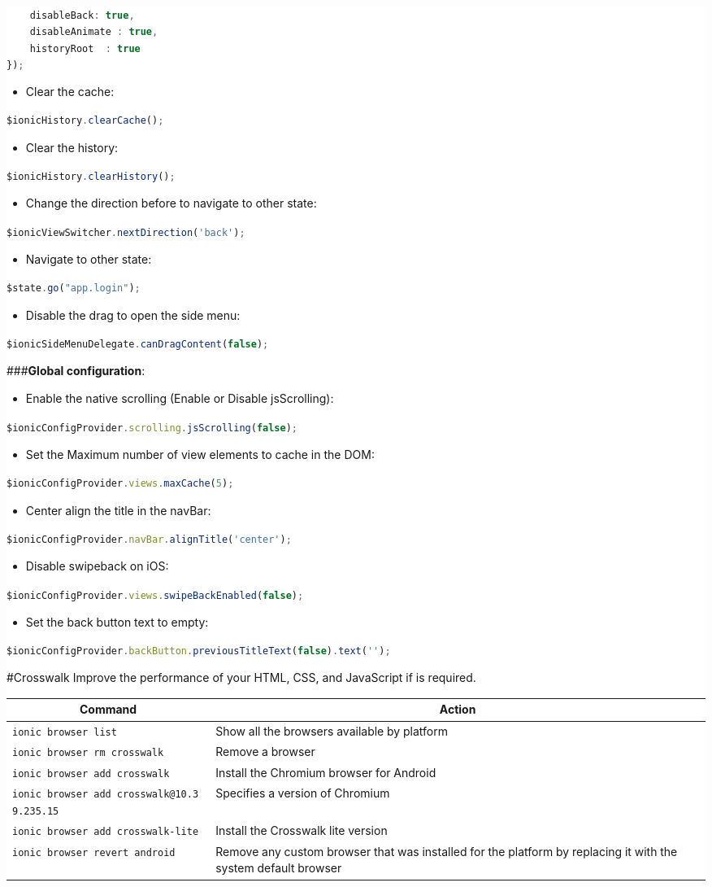 ```javascript
    disableBack: true,
    disableAnimate : true,
    historyRoot  : true
});
```
* Clear the cache:
```javascript
$ionicHistory.clearCache();
```
* Clear the history:
```javascript
$ionicHistory.clearHistory();
```
* Change the direction before to navigate to other state:
```javascript
$ionicViewSwitcher.nextDirection('back');
```
* Navigate to other state:
```javascript
$state.go("app.login");
```
* Disable the drag to open the side menu:
```javascript
$ionicSideMenuDelegate.canDragContent(false);
```

###**Global configuration**:
* Enable the native scrolling (Enable or Disable jsScrolling):
```javascript
$ionicConfigProvider.scrolling.jsScrolling(false);
```
* Set the Maximum number of view elements to cache in the DOM:
```javascript
$ionicConfigProvider.views.maxCache(5);
```
* Center align the title in the navBar:
```javascript
$ionicConfigProvider.navBar.alignTitle('center');
```
* Disable swipeback on iOS:
```javascript
$ionicConfigProvider.views.swipeBackEnabled(false);
```
* Set the back button text to empty:
```javascript
$ionicConfigProvider.backButton.previousTitleText(false).text('');
```

#Crosswalk
Improve the performance of your HTML, CSS, and JavaScript if is required.

Command | Action
------- | ------
`ionic browser list` | Show all the browsers available by platform
`ionic browser rm crosswalk` | Remove a browser
`ionic browser add crosswalk` | Install the Chromium browser for Android
`ionic browser add crosswalk@10.39.235.15` | Specifies a version of Chromium
`ionic browser add crosswalk-lite` | Install the Crosswalk lite version
`ionic browser revert android` | Remove any custom browser that was installed for the platform by replacing it with the system default browser
